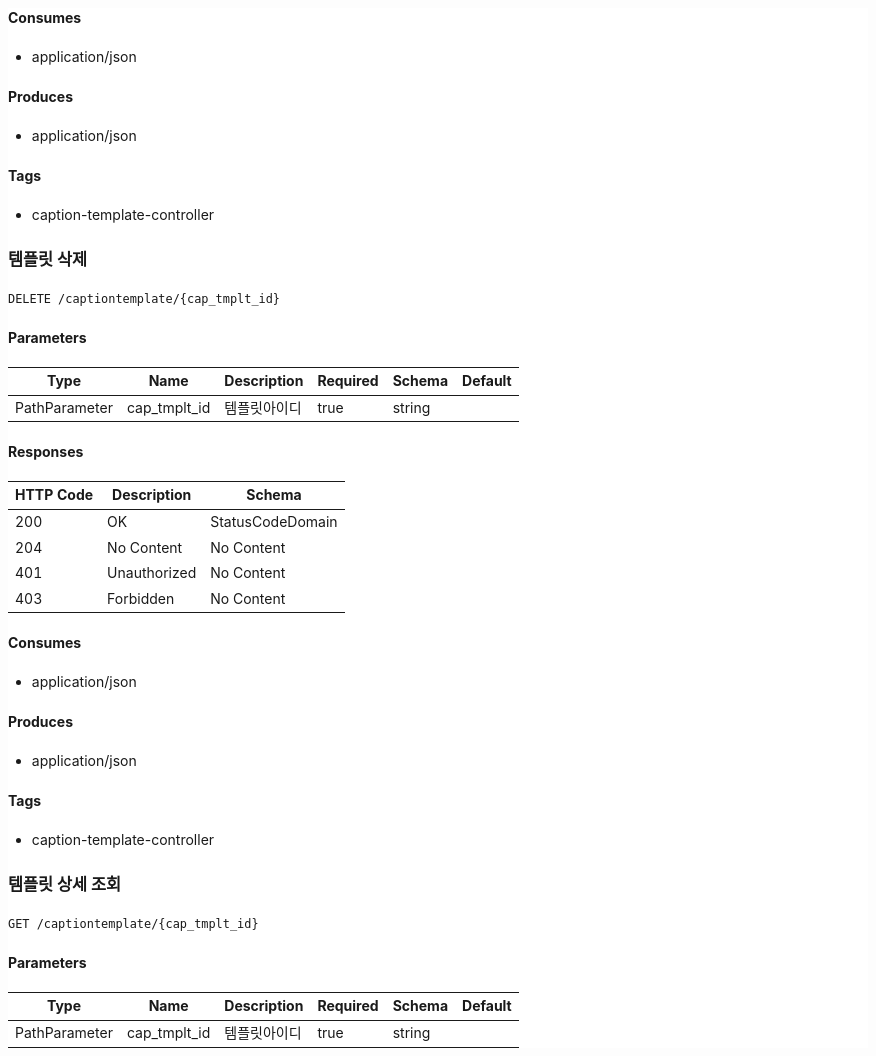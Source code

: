 
#### Consumes

* application/json

#### Produces

* application/json

#### Tags

* caption-template-controller

### 템플릿 삭제
```
DELETE /captiontemplate/{cap_tmplt_id}
```

#### Parameters
|Type|Name|Description|Required|Schema|Default|
|----|----|----|----|----|----|
|PathParameter|cap_tmplt_id|템플릿아이디|true|string||


#### Responses
|HTTP Code|Description|Schema|
|----|----|----|
|200|OK|StatusCodeDomain|
|204|No Content|No Content|
|401|Unauthorized|No Content|
|403|Forbidden|No Content|


#### Consumes

* application/json

#### Produces

* application/json

#### Tags

* caption-template-controller

### 템플릿 상세 조회
```
GET /captiontemplate/{cap_tmplt_id}
```

#### Parameters
|Type|Name|Description|Required|Schema|Default|
|----|----|----|----|----|----|
|PathParameter|cap_tmplt_id|템플릿아이디|true|string||

